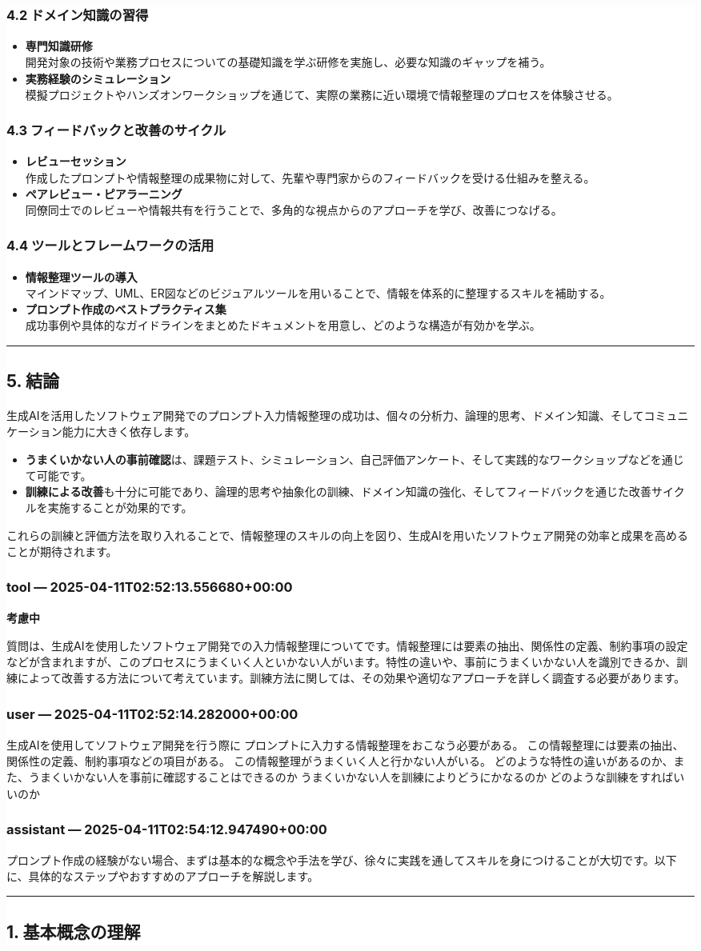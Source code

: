 ### 4.2 ドメイン知識の習得
- **専門知識研修**  
  開発対象の技術や業務プロセスについての基礎知識を学ぶ研修を実施し、必要な知識のギャップを補う。  
- **実務経験のシミュレーション**  
  模擬プロジェクトやハンズオンワークショップを通じて、実際の業務に近い環境で情報整理のプロセスを体験させる。

### 4.3 フィードバックと改善のサイクル
- **レビューセッション**  
  作成したプロンプトや情報整理の成果物に対して、先輩や専門家からのフィードバックを受ける仕組みを整える。  
- **ペアレビュー・ピアラーニング**  
  同僚同士でのレビューや情報共有を行うことで、多角的な視点からのアプローチを学び、改善につなげる。

### 4.4 ツールとフレームワークの活用
- **情報整理ツールの導入**  
  マインドマップ、UML、ER図などのビジュアルツールを用いることで、情報を体系的に整理するスキルを補助する。  
- **プロンプト作成のベストプラクティス集**  
  成功事例や具体的なガイドラインをまとめたドキュメントを用意し、どのような構造が有効かを学ぶ。

---

## 5. 結論

生成AIを活用したソフトウェア開発でのプロンプト入力情報整理の成功は、個々の分析力、論理的思考、ドメイン知識、そしてコミュニケーション能力に大きく依存します。  
- **うまくいかない人の事前確認**は、課題テスト、シミュレーション、自己評価アンケート、そして実践的なワークショップなどを通じて可能です。  
- **訓練による改善**も十分に可能であり、論理的思考や抽象化の訓練、ドメイン知識の強化、そしてフィードバックを通じた改善サイクルを実施することが効果的です。

これらの訓練と評価方法を取り入れることで、情報整理のスキルの向上を図り、生成AIを用いたソフトウェア開発の効率と成果を高めることが期待されます。

### tool — 2025-04-11T02:52:13.556680+00:00

**考慮中**

質問は、生成AIを使用したソフトウェア開発での入力情報整理についてです。情報整理には要素の抽出、関係性の定義、制約事項の設定などが含まれますが、このプロセスにうまくいく人といかない人がいます。特性の違いや、事前にうまくいかない人を識別できるか、訓練によって改善する方法について考えています。訓練方法に関しては、その効果や適切なアプローチを詳しく調査する必要があります。

### user — 2025-04-11T02:52:14.282000+00:00

生成AIを使用してソフトウェア開発を行う際に
プロンプトに入力する情報整理をおこなう必要がある。
この情報整理には要素の抽出、関係性の定義、制約事項などの項目がある。
この情報整理がうまくいく人と行かない人がいる。
どのような特性の違いがあるのか、また、うまくいかない人を事前に確認することはできるのか
うまくいかない人を訓練によりどうにかなるのか
どのような訓練をすればいいのか

### assistant — 2025-04-11T02:54:12.947490+00:00

プロンプト作成の経験がない場合、まずは基本的な概念や手法を学び、徐々に実践を通してスキルを身につけることが大切です。以下に、具体的なステップやおすすめのアプローチを解説します。

---

## 1. 基本概念の理解
